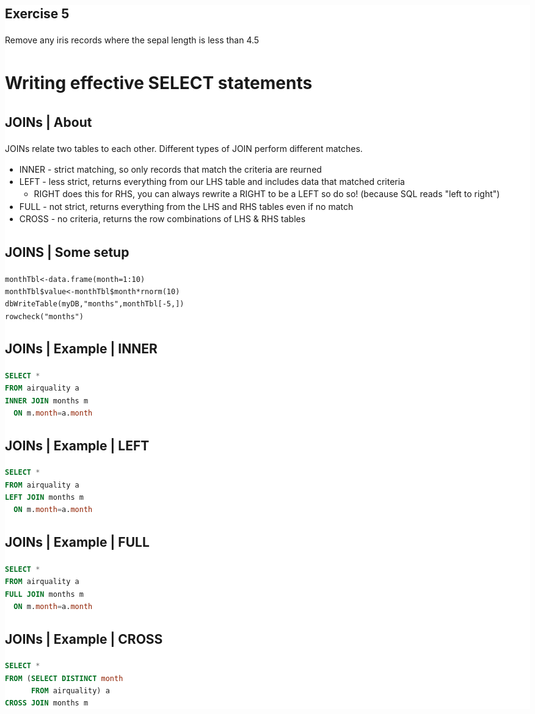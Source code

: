## Exercise 5
Remove any iris records where the sepal length is less than 4.5

# Writing effective SELECT statements
## JOINs | About
JOINs relate two tables to each other. Different types of JOIN perform different matches.

* INNER - strict matching, so only records that match the criteria are reurned
* LEFT - less strict, returns everything from our LHS table and includes data that matched criteria
    + RIGHT does this for RHS, you can always rewrite a RIGHT to be a LEFT so do so! (because SQL reads "left to right")
* FULL - not strict, returns everything from the LHS and RHS tables even if no match
* CROSS - no criteria, returns the row combinations of LHS & RHS tables

## JOINS | Some setup
```{r}
monthTbl<-data.frame(month=1:10)
monthTbl$value<-monthTbl$month*rnorm(10)
dbWriteTable(myDB,"months",monthTbl[-5,])
rowcheck("months")
```

## JOINs | Example | INNER
```sql
SELECT * 
FROM airquality a
INNER JOIN months m
  ON m.month=a.month
```

## JOINs | Example | LEFT
```sql
SELECT * 
FROM airquality a
LEFT JOIN months m
  ON m.month=a.month
```

## JOINs | Example | FULL
```sql
SELECT * 
FROM airquality a
FULL JOIN months m
  ON m.month=a.month
```

## JOINs | Example | CROSS
```sql
SELECT * 
FROM (SELECT DISTINCT month 
      FROM airquality) a
CROSS JOIN months m
```
